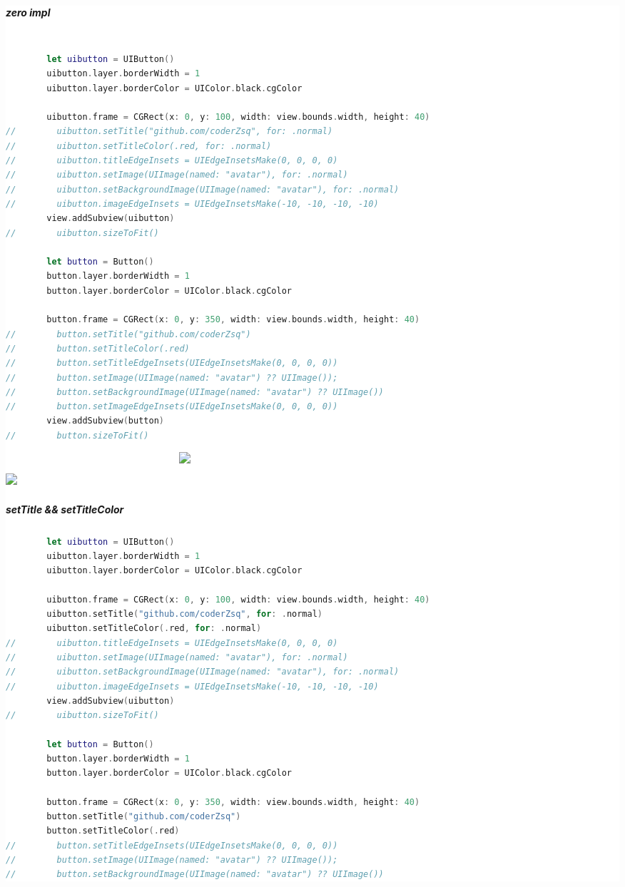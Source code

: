 ##### zero impl

```swift

        let uibutton = UIButton()
        uibutton.layer.borderWidth = 1
        uibutton.layer.borderColor = UIColor.black.cgColor
        
        uibutton.frame = CGRect(x: 0, y: 100, width: view.bounds.width, height: 40)
//        uibutton.setTitle("github.com/coderZsq", for: .normal)
//        uibutton.setTitleColor(.red, for: .normal)
//        uibutton.titleEdgeInsets = UIEdgeInsetsMake(0, 0, 0, 0)
//        uibutton.setImage(UIImage(named: "avatar"), for: .normal)
//        uibutton.setBackgroundImage(UIImage(named: "avatar"), for: .normal)
//        uibutton.imageEdgeInsets = UIEdgeInsetsMake(-10, -10, -10, -10)
        view.addSubview(uibutton)
//        uibutton.sizeToFit()
        
        let button = Button()
        button.layer.borderWidth = 1
        button.layer.borderColor = UIColor.black.cgColor
        
        button.frame = CGRect(x: 0, y: 350, width: view.bounds.width, height: 40)
//        button.setTitle("github.com/coderZsq")
//        button.setTitleColor(.red)
//        button.setTitleEdgeInsets(UIEdgeInsetsMake(0, 0, 0, 0))
//        button.setImage(UIImage(named: "avatar") ?? UIImage());
//        button.setBackgroundImage(UIImage(named: "avatar") ?? UIImage())
//        button.setImageEdgeInsets(UIEdgeInsetsMake(0, 0, 0, 0))
        view.addSubview(button)
//        button.sizeToFit()

```

<img src="https://upload-images.jianshu.io/upload_images/11636671-fb55800f09cf87fa.png?imageMogr2/auto-orient/strip%7CimageView2/2/w/1240" width="375" style="margin: clear: both; display: block; margin:auto; 0;"/>

![](https://upload-images.jianshu.io/upload_images/11636671-4f08aac99576e2a3.png?imageMogr2/auto-orient/strip%7CimageView2/2/w/1240)

##### setTitle && setTitleColor

```swift
        let uibutton = UIButton()
        uibutton.layer.borderWidth = 1
        uibutton.layer.borderColor = UIColor.black.cgColor
        
        uibutton.frame = CGRect(x: 0, y: 100, width: view.bounds.width, height: 40)
        uibutton.setTitle("github.com/coderZsq", for: .normal)
        uibutton.setTitleColor(.red, for: .normal)
//        uibutton.titleEdgeInsets = UIEdgeInsetsMake(0, 0, 0, 0)
//        uibutton.setImage(UIImage(named: "avatar"), for: .normal)
//        uibutton.setBackgroundImage(UIImage(named: "avatar"), for: .normal)
//        uibutton.imageEdgeInsets = UIEdgeInsetsMake(-10, -10, -10, -10)
        view.addSubview(uibutton)
//        uibutton.sizeToFit()
        
        let button = Button()
        button.layer.borderWidth = 1
        button.layer.borderColor = UIColor.black.cgColor
        
        button.frame = CGRect(x: 0, y: 350, width: view.bounds.width, height: 40)
        button.setTitle("github.com/coderZsq")
        button.setTitleColor(.red)
//        button.setTitleEdgeInsets(UIEdgeInsetsMake(0, 0, 0, 0))
//        button.setImage(UIImage(named: "avatar") ?? UIImage());
//        button.setBackgroundImage(UIImage(named: "avatar") ?? UIImage())
```